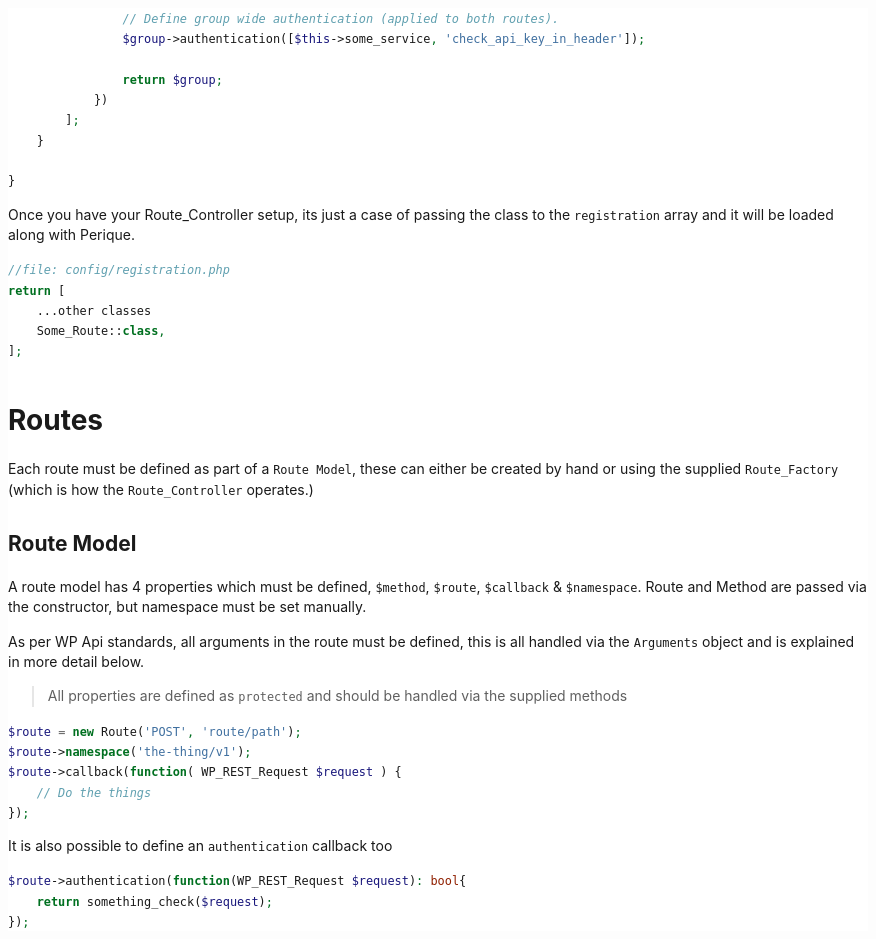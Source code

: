 ```php
                // Define group wide authentication (applied to both routes).
                $group->authentication([$this->some_service, 'check_api_key_in_header']);

                return $group;
            })
        ];
    }

}
```

Once you have your Route_Controller setup, its just a case of passing the class to the `registration` array and it will be loaded along with Perique.

```php
//file: config/registration.php
return [
    ...other classes
    Some_Route::class,
];
```

# Routes

Each route must be defined as part of a `Route Model`, these can either be created by hand or using the supplied `Route_Factory` (which is how the `Route_Controller` operates.)

## Route Model

A route model has 4 properties which must be defined, `$method`, `$route`, `$callback` & `$namespace`. Route and Method are passed via the constructor, but namespace must be set manually. 

As per WP Api standards, all arguments in the route must be defined, this is all handled via the `Arguments` object and is explained in more detail below.

> All properties are defined as `protected` and should be handled via the supplied methods

```php 
$route = new Route('POST', 'route/path');
$route->namespace('the-thing/v1');
$route->callback(function( WP_REST_Request $request ) {
    // Do the things
});
```

It is also possible to define an `authentication` callback too

```php
$route->authentication(function(WP_REST_Request $request): bool{
    return something_check($request);
});
```

### 
